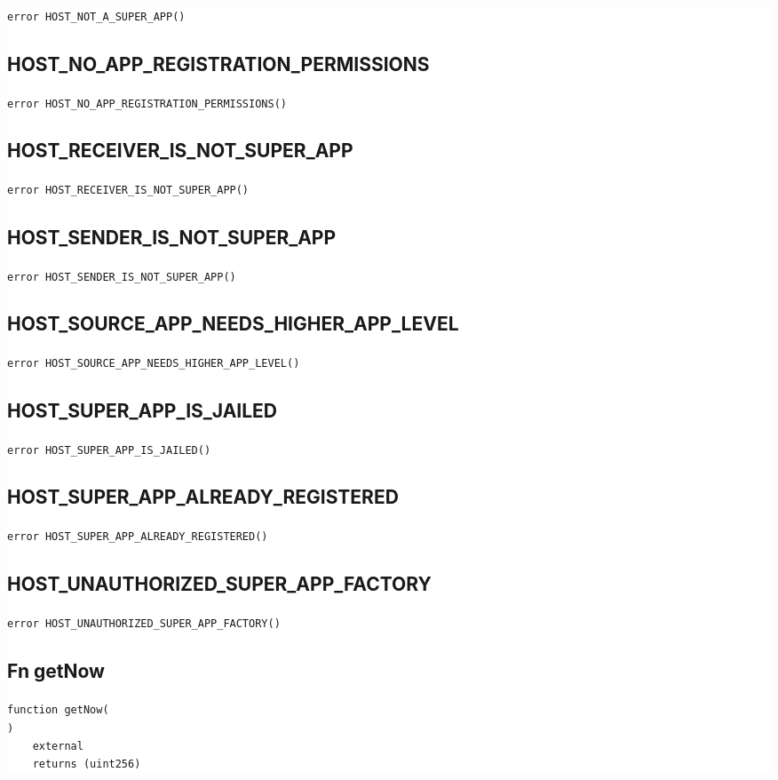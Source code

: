 ```solidity
error HOST_NOT_A_SUPER_APP()
```

## HOST_NO_APP_REGISTRATION_PERMISSIONS

```solidity
error HOST_NO_APP_REGISTRATION_PERMISSIONS()
```

## HOST_RECEIVER_IS_NOT_SUPER_APP

```solidity
error HOST_RECEIVER_IS_NOT_SUPER_APP()
```

## HOST_SENDER_IS_NOT_SUPER_APP

```solidity
error HOST_SENDER_IS_NOT_SUPER_APP()
```

## HOST_SOURCE_APP_NEEDS_HIGHER_APP_LEVEL

```solidity
error HOST_SOURCE_APP_NEEDS_HIGHER_APP_LEVEL()
```

## HOST_SUPER_APP_IS_JAILED

```solidity
error HOST_SUPER_APP_IS_JAILED()
```

## HOST_SUPER_APP_ALREADY_REGISTERED

```solidity
error HOST_SUPER_APP_ALREADY_REGISTERED()
```

## HOST_UNAUTHORIZED_SUPER_APP_FACTORY

```solidity
error HOST_UNAUTHORIZED_SUPER_APP_FACTORY()
```

## Fn getNow

```solidity
function getNow(
) 
    external 
    returns (uint256)
```
